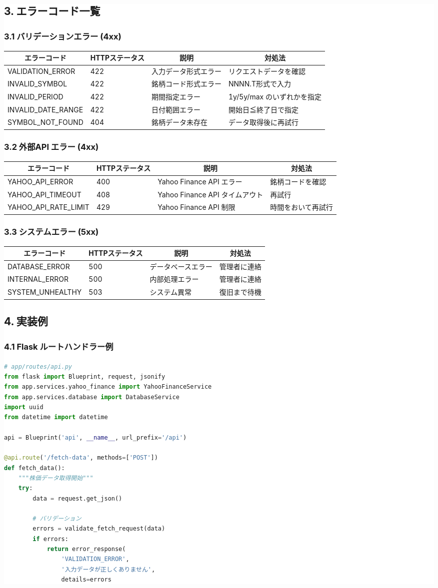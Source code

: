 ## 3. エラーコード一覧

### 3.1 バリデーションエラー (4xx)

| エラーコード | HTTPステータス | 説明 | 対処法 |
|-------------|---------------|------|--------|
| VALIDATION_ERROR | 422 | 入力データ形式エラー | リクエストデータを確認 |
| INVALID_SYMBOL | 422 | 銘柄コード形式エラー | NNNN.T形式で入力 |
| INVALID_PERIOD | 422 | 期間指定エラー | 1y/5y/max のいずれかを指定 |
| INVALID_DATE_RANGE | 422 | 日付範囲エラー | 開始日≦終了日で指定 |
| SYMBOL_NOT_FOUND | 404 | 銘柄データ未存在 | データ取得後に再試行 |

### 3.2 外部API エラー (4xx)

| エラーコード | HTTPステータス | 説明 | 対処法 |
|-------------|---------------|------|--------|
| YAHOO_API_ERROR | 400 | Yahoo Finance API エラー | 銘柄コードを確認 |
| YAHOO_API_TIMEOUT | 408 | Yahoo Finance API タイムアウト | 再試行 |
| YAHOO_API_RATE_LIMIT | 429 | Yahoo Finance API 制限 | 時間をおいて再試行 |

### 3.3 システムエラー (5xx)

| エラーコード | HTTPステータス | 説明 | 対処法 |
|-------------|---------------|------|--------|
| DATABASE_ERROR | 500 | データベースエラー | 管理者に連絡 |
| INTERNAL_ERROR | 500 | 内部処理エラー | 管理者に連絡 |
| SYSTEM_UNHEALTHY | 503 | システム異常 | 復旧まで待機 |

## 4. 実装例

### 4.1 Flask ルートハンドラー例

```python
# app/routes/api.py
from flask import Blueprint, request, jsonify
from app.services.yahoo_finance import YahooFinanceService
from app.services.database import DatabaseService
import uuid
from datetime import datetime

api = Blueprint('api', __name__, url_prefix='/api')

@api.route('/fetch-data', methods=['POST'])
def fetch_data():
    """株価データ取得開始"""
    try:
        data = request.get_json()
        
        # バリデーション
        errors = validate_fetch_request(data)
        if errors:
            return error_response(
                'VALIDATION_ERROR', 
                '入力データが正しくありません',
                details=errors
```